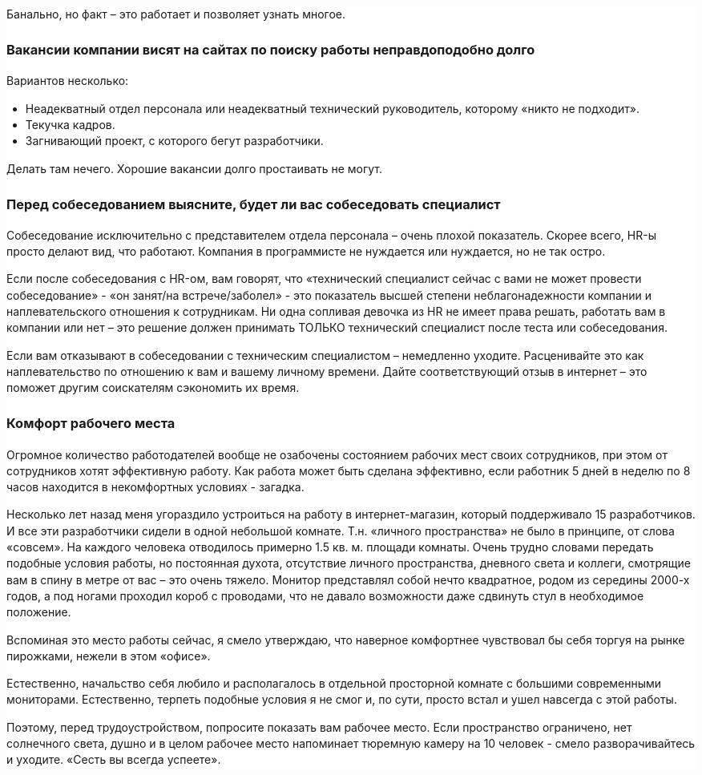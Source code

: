 Банально, но факт – это работает и позволяет узнать многое.

###  Вакансии компании висят на сайтах по поиску работы неправдоподобно долго

Вариантов несколько:
* Неадекватный отдел персонала или неадекватный технический руководитель, которому «никто не подходит».
* Текучка кадров.
* Загнивающий проект, с которого бегут разработчики.

Делать там нечего. Хорошие вакансии долго простаивать не могут.

### Перед собеседованием выясните, будет ли вас собеседовать специалист

Собеседование исключительно с представителем отдела персонала – очень плохой показатель. Скорее всего, HR-ы просто делают вид, что работают. Компания в программисте не нуждается или нуждается, но не так остро.

Если после собеседования с HR-ом, вам говорят, что «технический специалист сейчас с вами не может провести собеседование» - «он занят/на встрече/заболел» - это показатель высшей степени неблагонадежности компании и наплевательского отношения к сотрудникам. Ни одна сопливая девочка из HR не имеет права решать, работать вам в компании или нет – это решение должен принимать ТОЛЬКО технический специалист после теста или собеседования.

Если вам отказывают в собеседовании с техническим специалистом – немедленно уходите. Расценивайте это как наплевательство по отношению к вам и вашему личному времени. Дайте соответствующий отзыв в интернет – это поможет другим соискателям сэкономить их время.


### Комфорт рабочего места

Огромное количество работодателей вообще не озабочены состоянием рабочих мест своих сотрудников, при этом от сотрудников хотят эффективную работу. Как работа может быть сделана эффективно, если работник 5 дней в неделю по 8 часов находится в некомфортных условиях - загадка. 

Несколько лет назад меня угораздило устроиться на работу в интернет-магазин, который поддерживало 15 разработчиков. И все эти разработчики сидели в одной небольшой комнате. Т.н. «личного пространства» не было в принципе, от слова «совсем». На каждого человека отводилось примерно 1.5 кв. м. площади комнаты. Очень трудно словами передать подобные условия работы, но постоянная духота, отсутствие личного пространства, дневного света и коллеги, смотрящие вам в спину в метре от вас – это очень тяжело. Монитор представлял собой нечто квадратное, родом из середины 2000-х годов, а под ногами проходил короб с проводами, что не давало возможности даже сдвинуть стул в необходимое положение.

Вспоминая это место работы сейчас, я смело утверждаю, что наверное комфортнее чувствовал бы себя торгуя на рынке пирожками, нежели в этом «офисе».

Естественно, начальство себя любило и располагалось в отдельной просторной комнате с большими современными мониторами. Естественно, терпеть подобные условия я не смог и, по сути, просто встал и ушел навсегда с этой работы. 

Поэтому, перед трудоустройством, попросите показать вам рабочее место. Если пространство ограничено, нет солнечного света,  душно и в целом рабочее место напоминает тюремную камеру на 10 человек - смело разворачивайтесь и уходите. «Сесть вы всегда успеете». 
